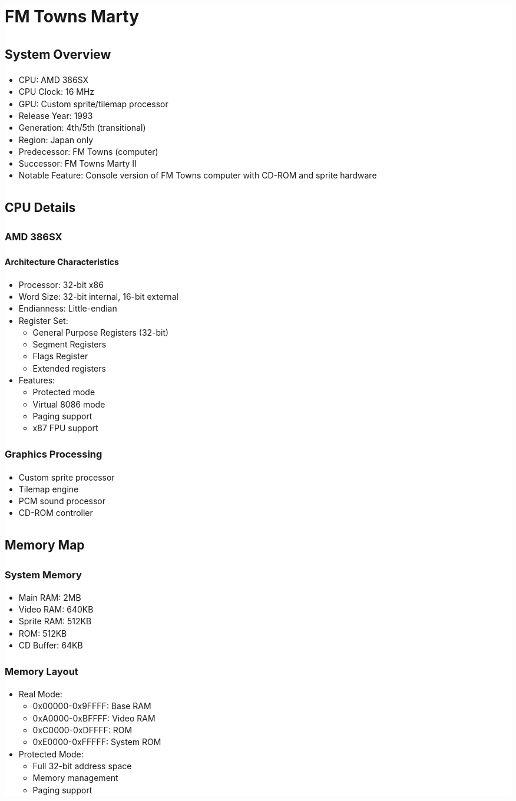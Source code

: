 # FM Towns Marty

## System Overview
- CPU: AMD 386SX
- CPU Clock: 16 MHz
- GPU: Custom sprite/tilemap processor
- Release Year: 1993
- Generation: 4th/5th (transitional)
- Region: Japan only
- Predecessor: FM Towns (computer)
- Successor: FM Towns Marty II
- Notable Feature: Console version of FM Towns computer with CD-ROM and sprite hardware

## CPU Details
### AMD 386SX
#### Architecture Characteristics
- Processor: 32-bit x86
- Word Size: 32-bit internal, 16-bit external
- Endianness: Little-endian
- Register Set:
  - General Purpose Registers (32-bit)
  - Segment Registers
  - Flags Register
  - Extended registers
- Features:
  - Protected mode
  - Virtual 8086 mode
  - Paging support
  - x87 FPU support

### Graphics Processing
- Custom sprite processor
- Tilemap engine
- PCM sound processor
- CD-ROM controller

## Memory Map
### System Memory
- Main RAM: 2MB
- Video RAM: 640KB
- Sprite RAM: 512KB
- ROM: 512KB
- CD Buffer: 64KB

### Memory Layout
- Real Mode:
  - 0x00000-0x9FFFF: Base RAM
  - 0xA0000-0xBFFFF: Video RAM
  - 0xC0000-0xDFFFF: ROM
  - 0xE0000-0xFFFFF: System ROM
- Protected Mode:
  - Full 32-bit address space
  - Memory management
  - Paging support
